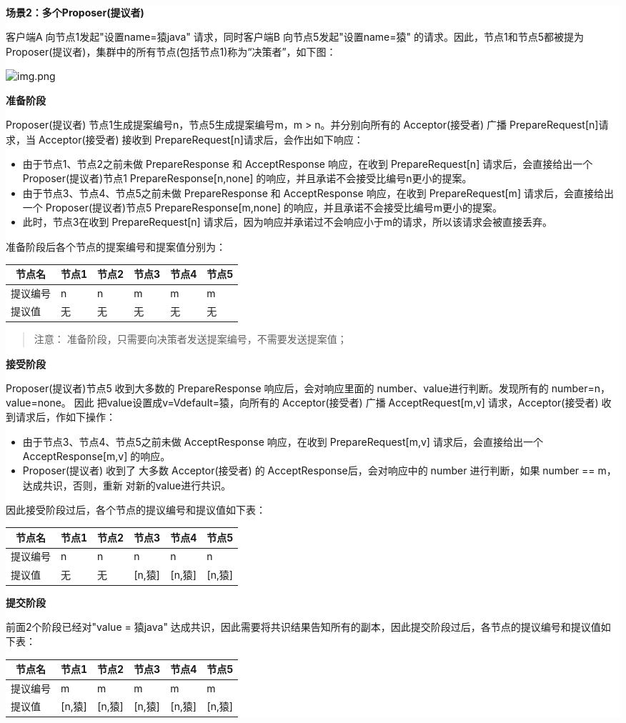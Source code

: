 
**场景2：多个Proposer(提议者)**

客户端A 向节点1发起"设置name=猿java" 请求，同时客户端B 向节点5发起"设置name=猿" 的请求。因此，节点1和节点5都被提为 Proposer(提议者)，集群中的所有节点(包括节点1)称为“决策者”，如下图：

![img.png](https://yuanjava.cn//assets/md/framework/paxos-several-proposer.png)

**准备阶段**

Proposer(提议者) 节点1生成提案编号n，节点5生成提案编号m，m > n。并分别向所有的 Acceptor(接受者) 广播 PrepareRequest[n]请求，当 Acceptor(接受者) 接收到 PrepareRequest[n]请求后，会作出如下响应：

- 由于节点1、节点2之前未做 PrepareResponse 和 AcceptResponse 响应，在收到 PrepareRequest[n] 请求后，会直接给出一个 Proposer(提议者)节点1 PrepareResponse[n,none] 的响应，并且承诺不会接受比编号n更小的提案。
- 由于节点3、节点4、节点5之前未做 PrepareResponse 和 AcceptResponse 响应，在收到 PrepareRequest[m] 请求后，会直接给出一个 Proposer(提议者)节点5 PrepareResponse[m,none] 的响应，并且承诺不会接受比编号m更小的提案。
- 此时，节点3在收到 PrepareRequest[n] 请求后，因为响应并承诺过不会响应小于m的请求，所以该请求会被直接丢弃。

准备阶段后各个节点的提案编号和提案值分别为：

| 节点名  | 节点1 | 节点2 | 节点3 | 节点4 | 节点5 |
|---|-----|-----|-----|-----|-----|
| 提议编号  | n   | n   | m   | m   | m   |
| 提议值  | 无   | 无   | 无   | 无   | 无   |

> 注意： 准备阶段，只需要向决策者发送提案编号，不需要发送提案值；


**接受阶段**

Proposer(提议者)节点5 收到大多数的 PrepareResponse 响应后，会对响应里面的 number、value进行判断。发现所有的 number=n，value=none。
因此 把value设置成v=Vdefault=猿，向所有的 Acceptor(接受者) 广播 AcceptRequest[m,v] 请求，Acceptor(接受者) 收到请求后，作如下操作：

- 由于节点3、节点4、节点5之前未做 AcceptResponse 响应，在收到 PrepareRequest[m,v] 请求后，会直接给出一个 AcceptResponse[m,v] 的响应。
- Proposer(提议者) 收到了 大多数 Acceptor(接受者) 的 AcceptResponse后，会对响应中的 number 进行判断，如果 number == m，达成共识，否则，重新 对新的value进行共识。

因此接受阶段过后，各个节点的提议编号和提议值如下表：

| 节点名  | 节点1 | 节点2 | 节点3  | 节点4  | 节点5  |
|---|-----|-----|------|------|------|
| 提议编号  | n   | n   | n    | n    | n    |
| 提议值  | 无   | 无   | [n,猿] | [n,猿] | [n,猿] |

**提交阶段**

前面2个阶段已经对"value = 猿java" 达成共识，因此需要将共识结果告知所有的副本，因此提交阶段过后，各节点的提议编号和提议值如下表：

| 节点名  | 节点1   | 节点2   | 节点3   | 节点4 | 节点5 |
|---|-------|-------|-------|--|---|
| 提议编号  | m     | m     | m     | m | m |
| 提议值  | [n,猿] | [n,猿] | [n,猿] | [n,猿] | [n,猿]  |



